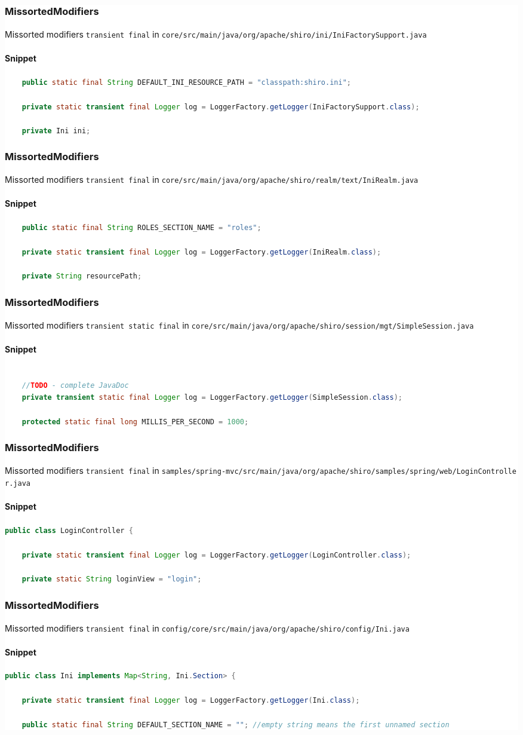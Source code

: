 ### MissortedModifiers
Missorted modifiers `transient final`
in `core/src/main/java/org/apache/shiro/ini/IniFactorySupport.java`
#### Snippet
```java
    public static final String DEFAULT_INI_RESOURCE_PATH = "classpath:shiro.ini";

    private static transient final Logger log = LoggerFactory.getLogger(IniFactorySupport.class);

    private Ini ini;
```

### MissortedModifiers
Missorted modifiers `transient final`
in `core/src/main/java/org/apache/shiro/realm/text/IniRealm.java`
#### Snippet
```java
    public static final String ROLES_SECTION_NAME = "roles";

    private static transient final Logger log = LoggerFactory.getLogger(IniRealm.class);

    private String resourcePath;
```

### MissortedModifiers
Missorted modifiers `transient static final`
in `core/src/main/java/org/apache/shiro/session/mgt/SimpleSession.java`
#### Snippet
```java

    //TODO - complete JavaDoc
    private transient static final Logger log = LoggerFactory.getLogger(SimpleSession.class);

    protected static final long MILLIS_PER_SECOND = 1000;
```

### MissortedModifiers
Missorted modifiers `transient final`
in `samples/spring-mvc/src/main/java/org/apache/shiro/samples/spring/web/LoginController.java`
#### Snippet
```java
public class LoginController {

    private static transient final Logger log = LoggerFactory.getLogger(LoginController.class);

    private static String loginView = "login";
```

### MissortedModifiers
Missorted modifiers `transient final`
in `config/core/src/main/java/org/apache/shiro/config/Ini.java`
#### Snippet
```java
public class Ini implements Map<String, Ini.Section> {

    private static transient final Logger log = LoggerFactory.getLogger(Ini.class);

    public static final String DEFAULT_SECTION_NAME = ""; //empty string means the first unnamed section
```
